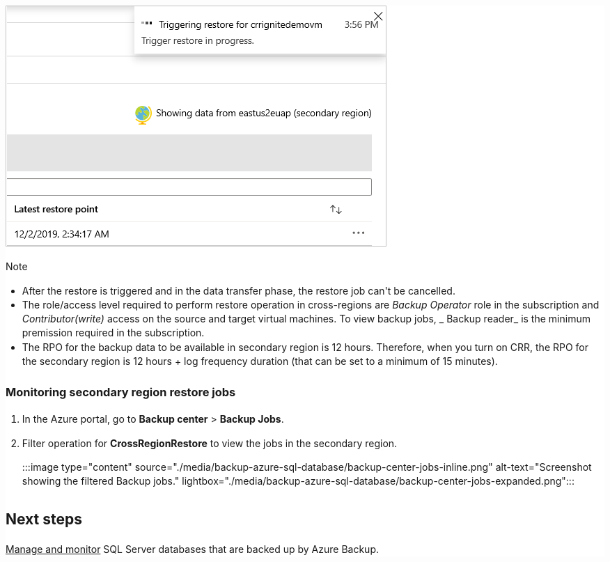 ![Trigger restore in progress notification](./media/backup-azure-arm-restore-vms/restorenotifications.png)

>[!NOTE]
>- After the restore is triggered and in the data transfer phase, the restore job can't be cancelled.
>- The role/access level required to perform restore operation in cross-regions are _Backup Operator_ role in the subscription and _Contributor(write)_ access on the source and target virtual machines. To view backup jobs, _ Backup reader_ is the minimum premission required in the subscription.
>- The RPO for the backup data to be available in secondary region is 12 hours. Therefore, when you turn on CRR, the RPO for the secondary region is 12 hours + log frequency duration (that can be set to a minimum of 15 minutes).

### Monitoring secondary region restore jobs

1. In the Azure portal, go to **Backup center** > **Backup Jobs**.
1. Filter operation for **CrossRegionRestore** to view the jobs in the secondary region.

   :::image type="content" source="./media/backup-azure-sql-database/backup-center-jobs-inline.png" alt-text="Screenshot showing the filtered Backup jobs." lightbox="./media/backup-azure-sql-database/backup-center-jobs-expanded.png":::

## Next steps

[Manage and monitor](manage-monitor-sql-database-backup.md) SQL Server databases that are backed up by Azure Backup.

